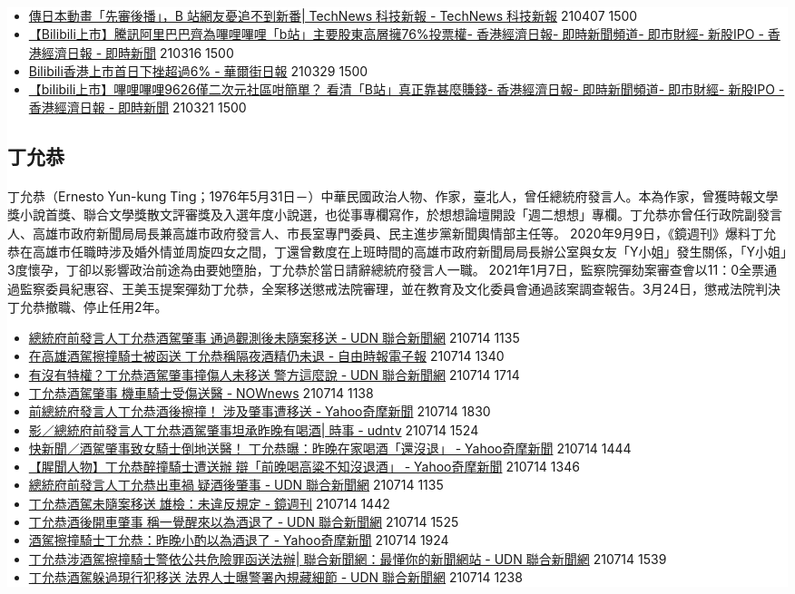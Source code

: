 - [傳日本動畫「先審後播」，B 站網友憂追不到新番| TechNews 科技新報 - TechNews 科技新報](https://technews.tw/2021/04/07/anime-on-bilibili/ "傳日本動畫「先審後播」，B 站網友憂追不到新番| TechNews 科技新報 - TechNews 科技新報") 210407 1500
- [【Bilibili上市】騰訊阿里巴巴齊為嗶哩嗶哩「b站」主要股東高層擁76%投票權- 香港經濟日報- 即時新聞頻道- 即市財經- 新股IPO - 香港經濟日報 - 即時新聞](https://inews.hket.com/article/2902838/%E3%80%90Bilibili%E4%B8%8A%E5%B8%82%E3%80%91%E9%A8%B0%E8%A8%8A%E9%98%BF%E9%87%8C%E5%B7%B4%E5%B7%B4%E9%BD%8A%E7%82%BA%E5%97%B6%E5%93%A9%E5%97%B6%E5%93%A9%E3%80%8Cb%E7%AB%99%E3%80%8D%E4%B8%BB%E8%A6%81%E8%82%A1%E6%9D%B1%E3%80%80%E9%AB%98%E5%B1%A4%E6%93%8176-%E6%8A%95%E7%A5%A8%E6%AC%8A "【Bilibili上市】騰訊阿里巴巴齊為嗶哩嗶哩「b站」主要股東高層擁76%投票權- 香港經濟日報- 即時新聞頻道- 即市財經- 新股IPO - 香港經濟日報 - 即時新聞") 210316 1500
- [Bilibili香港上市首日下挫超過6% - 華爾街日報](https://cn.wsj.com/articles/bilibili%E9%A6%99%E6%B8%AF%E4%B8%8A%E5%B8%82%E9%A6%96%E6%97%A5%E4%B8%8B%E6%8C%AB-11616987915 "Bilibili香港上市首日下挫超過6% - 華爾街日報") 210329 1500
- [【bilibili上市】嗶哩嗶哩9626僅二次元社區咁簡單？ 看清「B站」真正靠甚麼賺錢- 香港經濟日報- 即時新聞頻道- 即市財經- 新股IPO - 香港經濟日報 - 即時新聞](https://inews.hket.com/article/2911743/%E3%80%90bilibili%E4%B8%8A%E5%B8%82%E3%80%91%E5%97%B6%E5%93%A9%E5%97%B6%E5%93%A99626%E5%83%85%E4%BA%8C%E6%AC%A1%E5%85%83%E7%A4%BE%E5%8D%80%E5%92%81%E7%B0%A1%E5%96%AE%EF%BC%9F%E3%80%80%E7%9C%8B%E6%B8%85%E3%80%8CB%E7%AB%99%E3%80%8D%E7%9C%9F%E6%AD%A3%E9%9D%A0%E7%94%9A%E9%BA%BC%E8%B3%BA%E9%8C%A2 "【bilibili上市】嗶哩嗶哩9626僅二次元社區咁簡單？ 看清「B站」真正靠甚麼賺錢- 香港經濟日報- 即時新聞頻道- 即市財經- 新股IPO - 香港經濟日報 - 即時新聞") 210321 1500

## 丁允恭

丁允恭（Ernesto Yun-kung Ting；1976年5月31日－）中華民國政治人物、作家，臺北人，曾任總統府發言人。本為作家，曾獲時報文學獎小說首獎、聯合文學獎散文評審獎及入選年度小說選，也從事專欄寫作，於想想論壇開設「週二想想」專欄。丁允恭亦曾任行政院副發言人、高雄市政府新聞局局長兼高雄市政府發言人、市長室專門委員、民主進步黨新聞輿情部主任等。
2020年9月9日，《鏡週刊》爆料丁允恭在高雄市任職時涉及婚外情並周旋四女之間，丁還曾數度在上班時間的高雄市政府新聞局局長辦公室與女友「Y小姐」發生關係，「Y小姐」3度懷孕，丁卻以影響政治前途為由要她墮胎，丁允恭於當日請辭總統府發言人一職。
2021年1月7日，監察院彈劾案審查會以11：0全票通過監察委員紀惠容、王美玉提案彈劾丁允恭，全案移送懲戒法院審理，並在教育及文化委員會通過該案調查報告。3月24日，懲戒法院判決丁允恭撤職、停止任用2年。
- [總統府前發言人丁允恭酒駕肇事 通過觀測後未隨案移送 - UDN 聯合新聞網](https://udn.com/news/story/7315/5600455 "總統府前發言人丁允恭酒駕肇事 通過觀測後未隨案移送 - UDN 聯合新聞網") 210714 1135
- [在高雄酒駕擦撞騎士被函送 丁允恭稱隔夜酒精仍未退 - 自由時報電子報](https://news.ltn.com.tw/news/society/breakingnews/3602897 "在高雄酒駕擦撞騎士被函送 丁允恭稱隔夜酒精仍未退 - 自由時報電子報") 210714 1340
- [有沒有特權？丁允恭酒駕肇事撞傷人未移送 警方這麼說 - UDN 聯合新聞網](https://udn.com/news/story/7315/5601540?from=udn_ch2_menu_v2_main_cate "有沒有特權？丁允恭酒駕肇事撞傷人未移送 警方這麼說 - UDN 聯合新聞網") 210714 1714
- [丁允恭酒駕肇事 機車騎士受傷送醫 - NOWnews](https://www.nownews.com/news/5325251 "丁允恭酒駕肇事 機車騎士受傷送醫 - NOWnews") 210714 1138
- [前總統府發言人丁允恭酒後擦撞！ 涉及肇事遭移送 - Yahoo奇摩新聞](https://tw.tv.yahoo.com/society-news/%E5%89%8D%E7%B8%BD%E7%B5%B1%E5%BA%9C%E7%99%BC%E8%A8%80%E4%BA%BA%E4%B8%81%E5%85%81%E6%81%AD%E9%85%92%E5%BE%8C%E6%93%A6%E6%92%9E-%E6%B6%89%E5%8F%8A%E8%82%87%E4%BA%8B%E9%81%AD%E7%A7%BB%E9%80%81-102325178.html "前總統府發言人丁允恭酒後擦撞！ 涉及肇事遭移送 - Yahoo奇摩新聞") 210714 1830
- [影／總統府前發言人丁允恭酒駕肇事坦承昨晚有喝酒| 時事 - udntv](https://video.udn.com/news/1211251 "影／總統府前發言人丁允恭酒駕肇事坦承昨晚有喝酒| 時事 - udntv") 210714 1524
- [快新聞／酒駕肇事致女騎士倒地送醫！ 丁允恭曝：昨晚在家喝酒「還沒退」 - Yahoo奇摩新聞](https://tw.tv.yahoo.com/society-news/%E5%BF%AB%E6%96%B0%E8%81%9E-%E9%85%92%E9%A7%95%E8%82%87%E4%BA%8B%E8%87%B4%E5%A5%B3%E9%A8%8E%E5%A3%AB%E5%80%92%E5%9C%B0%E9%80%81%E9%86%AB-%E4%B8%81%E5%85%81%E6%81%AD%E6%9B%9D-%E6%98%A8%E6%99%9A%E5%9C%A8%E5%AE%B6%E5%96%9D%E9%85%92-%E9%82%84%E6%B2%92%E9%80%80-053515621.html "快新聞／酒駕肇事致女騎士倒地送醫！ 丁允恭曝：昨晚在家喝酒「還沒退」 - Yahoo奇摩新聞") 210714 1444
- [【腥聞人物】丁允恭醉撞騎士遭送辦 辯「前晚喝高粱不知沒退酒」 - Yahoo奇摩新聞](https://tw.news.yahoo.com/%E5%BF%AB%E8%A8%8A-%E4%B8%81%E5%85%81%E6%81%AD%E4%BB%8A%E6%99%A8%E9%85%92%E9%A7%95%E8%82%87%E4%BA%8B%E5%81%B5%E8%A8%8A%E4%B8%AD-%E8%A2%AB%E6%92%9E%E9%A8%8E%E5%A3%AB%E5%8F%97%E5%82%B7%E9%80%81%E9%86%AB-033100846.html "【腥聞人物】丁允恭醉撞騎士遭送辦 辯「前晚喝高粱不知沒退酒」 - Yahoo奇摩新聞") 210714 1346
- [總統府前發言人丁允恭出車禍 疑酒後肇事 - UDN 聯合新聞網](https://udn.com/news/story/7320/5600455?from=udn_ch2_menu_v2_main_cate "總統府前發言人丁允恭出車禍 疑酒後肇事 - UDN 聯合新聞網") 210714 1135
- [丁允恭酒駕未隨案移送 雄檢：未違反規定 - 鏡週刊](http://www.mirrormedia.mg/story/20210714soc003/ "丁允恭酒駕未隨案移送 雄檢：未違反規定 - 鏡週刊") 210714 1442
- [丁允恭酒後開車肇事 稱一覺醒來以為酒退了 - UDN 聯合新聞網](https://udn.com/news/story/7321/5601245?from=udn-ch1_breaknews-1-cate2-news "丁允恭酒後開車肇事 稱一覺醒來以為酒退了 - UDN 聯合新聞網") 210714 1525
- [酒駕擦撞騎士丁允恭：昨晚小酌以為酒退了 - Yahoo奇摩新聞](https://tw.tv.yahoo.com/society-news/%E9%85%92%E9%A7%95%E6%93%A6%E6%92%9E%E9%A8%8E%E5%A3%AB-%E4%B8%81%E5%85%81%E6%81%AD-%E6%98%A8%E6%99%9A%E5%B0%8F%E9%85%8C%E4%BB%A5%E7%82%BA%E9%85%92%E9%80%80%E4%BA%86-104209690.html "酒駕擦撞騎士丁允恭：昨晚小酌以為酒退了 - Yahoo奇摩新聞") 210714 1924
- [丁允恭涉酒駕擦撞騎士警依公共危險罪函送法辦| 聯合新聞網：最懂你的新聞網站 - UDN 聯合新聞網](https://udn.com/news/story/7315/5601270?from=udn_ch2_menu_v2_main_cate "丁允恭涉酒駕擦撞騎士警依公共危險罪函送法辦| 聯合新聞網：最懂你的新聞網站 - UDN 聯合新聞網") 210714 1539
- [丁允恭酒駕躲過現行犯移送 法界人士曝警署內規藏細節 - UDN 聯合新聞網](https://udn.com/news/story/7321/5600693?from=udn-catelistnews_ch2 "丁允恭酒駕躲過現行犯移送 法界人士曝警署內規藏細節 - UDN 聯合新聞網") 210714 1238